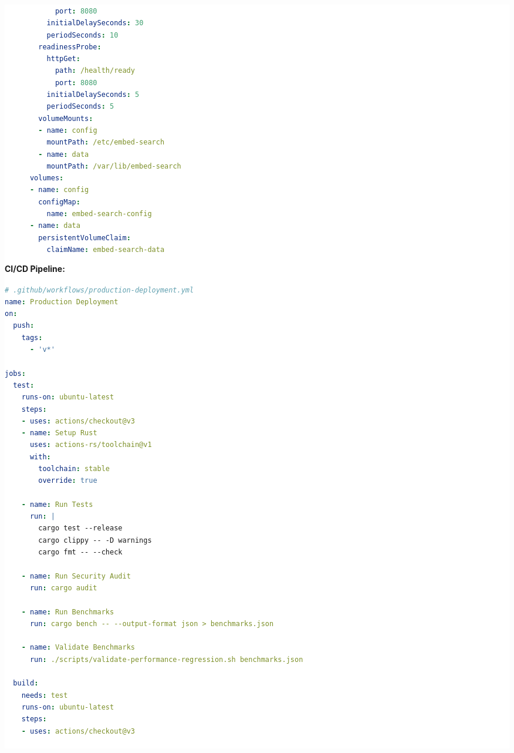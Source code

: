 ```yaml
            port: 8080
          initialDelaySeconds: 30
          periodSeconds: 10
        readinessProbe:
          httpGet:
            path: /health/ready
            port: 8080
          initialDelaySeconds: 5
          periodSeconds: 5
        volumeMounts:
        - name: config
          mountPath: /etc/embed-search
        - name: data
          mountPath: /var/lib/embed-search
      volumes:
      - name: config
        configMap:
          name: embed-search-config
      - name: data
        persistentVolumeClaim:
          claimName: embed-search-data
```

**CI/CD Pipeline:**
```yaml
# .github/workflows/production-deployment.yml
name: Production Deployment
on:
  push:
    tags:
      - 'v*'

jobs:
  test:
    runs-on: ubuntu-latest
    steps:
    - uses: actions/checkout@v3
    - name: Setup Rust
      uses: actions-rs/toolchain@v1
      with:
        toolchain: stable
        override: true
    
    - name: Run Tests
      run: |
        cargo test --release
        cargo clippy -- -D warnings
        cargo fmt -- --check
    
    - name: Run Security Audit
      run: cargo audit
    
    - name: Run Benchmarks
      run: cargo bench -- --output-format json > benchmarks.json
    
    - name: Validate Benchmarks
      run: ./scripts/validate-performance-regression.sh benchmarks.json

  build:
    needs: test
    runs-on: ubuntu-latest
    steps:
    - uses: actions/checkout@v3
    
```